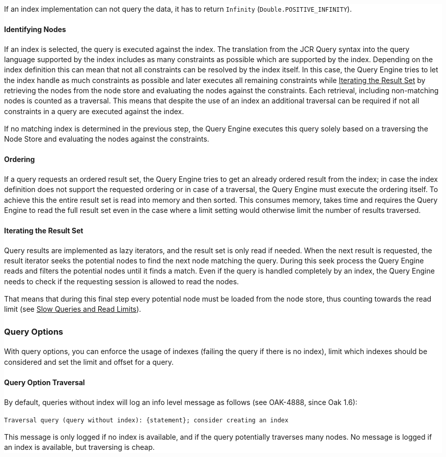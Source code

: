 If an index implementation can not query the data, it has to return `Infinity` (`Double.POSITIVE_INFINITY`).

#### Identifying Nodes

If an index is selected, the query is executed against the index. The translation from the JCR Query syntax into the query language supported by the index includes as many constraints as possible which are supported by the index. Depending on the index definition this can mean that not all constraints can be resolved by the index itself. 
In this case, the Query Engine tries to let the index handle as much constraints as possible and later executes all remaining constraints while [Iterating the Result Set](#iterating-the-result-set) by retrieving the nodes from the node store and evaluating the nodes against the constraints. Each retrieval, including non-matching nodes is counted as a traversal. This means that despite the use of an index an additional traversal can be required if not all constraints in a query are executed against the index.

If no matching index is determined in the previous step, the Query Engine executes this query solely based on a traversing the Node Store and evaluating the nodes against the constraints.

#### Ordering
If a query requests an ordered result set, the Query Engine tries to get an already ordered result from the index; in case the index definition does not support the requested ordering or in case of a traversal, the Query Engine must execute the ordering itself. To achieve this the entire result set is read into memory and then sorted. This consumes memory, takes time and requires the Query Engine to read the full result set even in the case where a limit setting would otherwise limit the number of results traversed.

#### Iterating the Result Set
Query results are implemented as lazy iterators, and the result set is only read if needed. When the next result is requested, the result iterator seeks the potential nodes to find the next node matching the query. 
During this seek process the Query Engine reads and filters the potential nodes until it finds a match. Even if the query is handled completely by an index, the Query Engine needs to check if the requesting session is allowed to read the nodes.

That means that during this final step every potential node must be loaded from the node store, thus counting towards the read limit (see [Slow Queries and Read Limits](#slow-queries-and-read-limits)).


### Query Options

With query options, you can enforce the usage of indexes (failing the query if there is no index), 
limit which indexes should be considered and set the limit and offset for a query.

#### Query Option Traversal

By default, queries without index will log an info level message as follows
(see OAK-4888, since Oak 1.6):

    Traversal query (query without index): {statement}; consider creating an index

This message is only logged if no index is available, and if the query
potentially traverses many nodes.
No message is logged if an index is available, but traversing is cheap.
